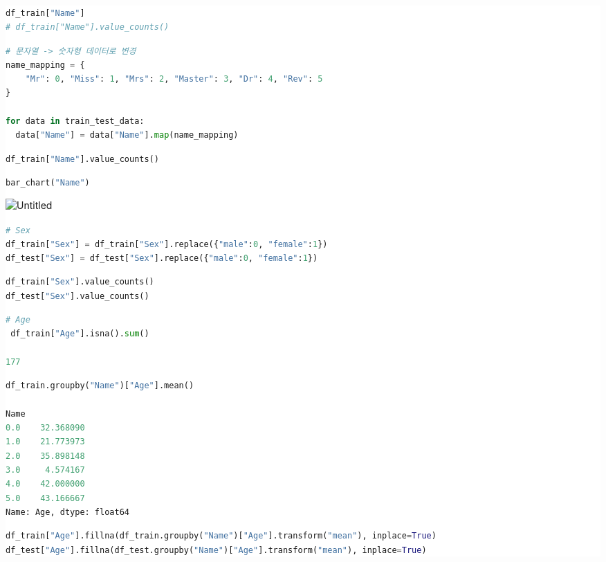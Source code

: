 ```python
df_train["Name"]
# df_train["Name"].value_counts()
```

```python
# 문자열 -> 숫자형 데이터로 변경
name_mapping = {
    "Mr": 0, "Miss": 1, "Mrs": 2, "Master": 3, "Dr": 4, "Rev": 5
}

for data in train_test_data:
  data["Name"] = data["Name"].map(name_mapping)
```

```python
df_train["Name"].value_counts()
```

```python
bar_chart("Name")
```

![Untitled](https://prod-files-secure.s3.us-west-2.amazonaws.com/55199e9f-cf92-44a7-8d9d-f768017a960b/fc98626a-2f4b-46b6-b953-f7ee7f40ab6c/Untitled.png)

```python
# Sex
df_train["Sex"] = df_train["Sex"].replace({"male":0, "female":1})
df_test["Sex"] = df_test["Sex"].replace({"male":0, "female":1})
```

```python
df_train["Sex"].value_counts()
df_test["Sex"].value_counts()
```

```python
# Age
 df_train["Age"].isna().sum()

177
```

```python
df_train.groupby("Name")["Age"].mean()

Name
0.0    32.368090
1.0    21.773973
2.0    35.898148
3.0     4.574167
4.0    42.000000
5.0    43.166667
Name: Age, dtype: float64
```

```python
df_train["Age"].fillna(df_train.groupby("Name")["Age"].transform("mean"), inplace=True)
df_test["Age"].fillna(df_test.groupby("Name")["Age"].transform("mean"), inplace=True)
```
